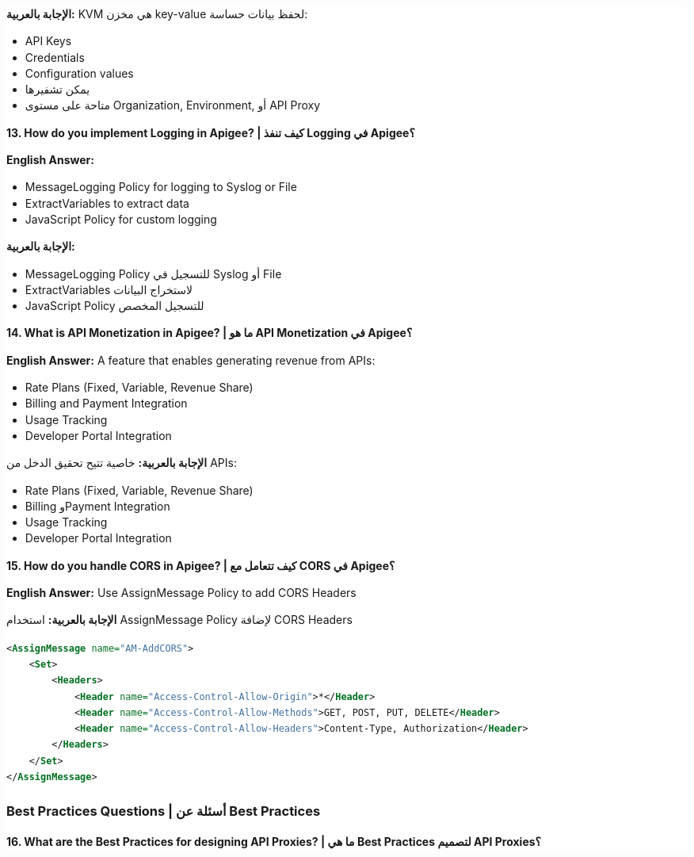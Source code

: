 **الإجابة بالعربية:**
KVM هي مخزن key-value لحفظ بيانات حساسة:
- API Keys
- Credentials
- Configuration values
- يمكن تشفيرها
- متاحة على مستوى Organization, Environment, أو API Proxy

**13. How do you implement Logging in Apigee? | كيف تنفذ Logging في Apigee؟**

**English Answer:**
- MessageLogging Policy for logging to Syslog or File
- ExtractVariables to extract data
- JavaScript Policy for custom logging

**الإجابة بالعربية:**
- MessageLogging Policy للتسجيل في Syslog أو File
- ExtractVariables لاستخراج البيانات
- JavaScript Policy للتسجيل المخصص

**14. What is API Monetization in Apigee? | ما هو API Monetization في Apigee؟**

**English Answer:**
A feature that enables generating revenue from APIs:
- Rate Plans (Fixed, Variable, Revenue Share)
- Billing and Payment Integration
- Usage Tracking
- Developer Portal Integration

**الإجابة بالعربية:**
خاصية تتيح تحقيق الدخل من APIs:
- Rate Plans (Fixed, Variable, Revenue Share)
- Billing وPayment Integration
- Usage Tracking
- Developer Portal Integration

**15. How do you handle CORS in Apigee? | كيف تتعامل مع CORS في Apigee؟**

**English Answer:** Use AssignMessage Policy to add CORS Headers

**الإجابة بالعربية:** استخدام AssignMessage Policy لإضافة CORS Headers
```xml
<AssignMessage name="AM-AddCORS">
    <Set>
        <Headers>
            <Header name="Access-Control-Allow-Origin">*</Header>
            <Header name="Access-Control-Allow-Methods">GET, POST, PUT, DELETE</Header>
            <Header name="Access-Control-Allow-Headers">Content-Type, Authorization</Header>
        </Headers>
    </Set>
</AssignMessage>
```

### Best Practices Questions | أسئلة عن Best Practices

**16. What are the Best Practices for designing API Proxies? | ما هي Best Practices لتصميم API Proxies؟**
